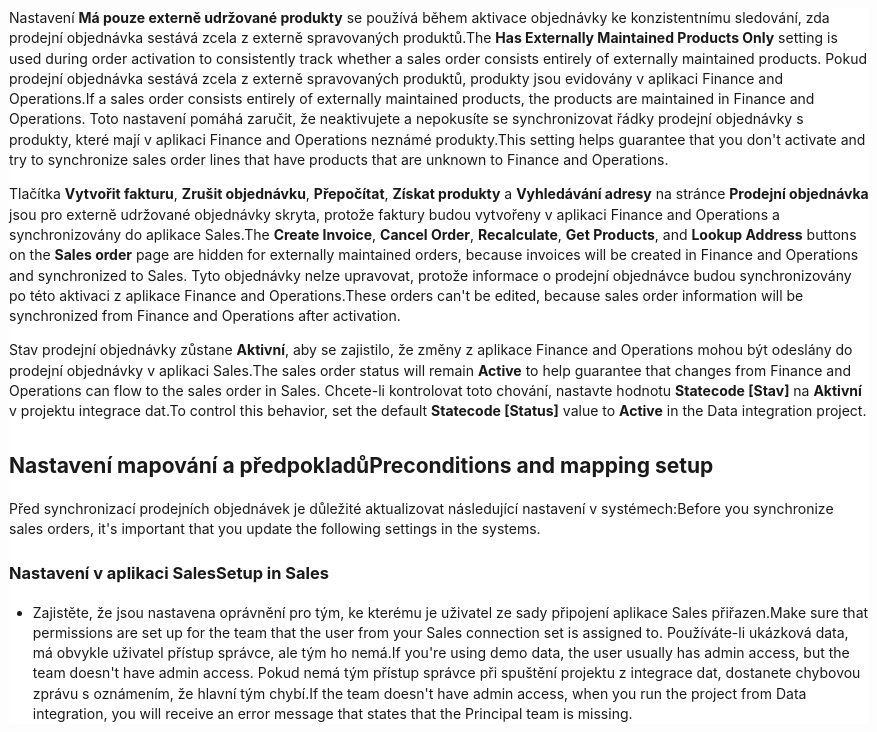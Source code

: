 <span data-ttu-id="74c5c-187">Nastavení **Má pouze externě udržované produkty** se používá během aktivace objednávky ke konzistentnímu sledování, zda prodejní objednávka sestává zcela z externě spravovaných produktů.</span><span class="sxs-lookup"><span data-stu-id="74c5c-187">The **Has Externally Maintained Products Only** setting is used during order activation to consistently track whether a sales order consists entirely of externally maintained products.</span></span> <span data-ttu-id="74c5c-188">Pokud prodejní objednávka sestává zcela z externě spravovaných produktů, produkty jsou evidovány v aplikaci Finance and Operations.</span><span class="sxs-lookup"><span data-stu-id="74c5c-188">If a sales order consists entirely of externally maintained products, the products are maintained in Finance and Operations.</span></span> <span data-ttu-id="74c5c-189">Toto nastavení pomáhá zaručit, že neaktivujete a nepokusíte se synchronizovat řádky prodejní objednávky s produkty, které mají v aplikaci Finance and Operations neznámé produkty.</span><span class="sxs-lookup"><span data-stu-id="74c5c-189">This setting helps guarantee that you don't activate and try to synchronize sales order lines that have products that are unknown to Finance and Operations.</span></span>

<span data-ttu-id="74c5c-190">Tlačítka **Vytvořit fakturu**, **Zrušit objednávku**, **Přepočítat**, **Získat produkty** a **Vyhledávání adresy** na stránce **Prodejní objednávka** jsou pro externě udržované objednávky skryta, protože faktury budou vytvořeny v aplikaci Finance and Operations a synchronizovány do aplikace Sales.</span><span class="sxs-lookup"><span data-stu-id="74c5c-190">The **Create Invoice**, **Cancel Order**, **Recalculate**, **Get Products**, and **Lookup Address** buttons on the **Sales order** page are hidden for externally maintained orders, because invoices will be created in Finance and Operations and synchronized to Sales.</span></span> <span data-ttu-id="74c5c-191">Tyto objednávky nelze upravovat, protože informace o prodejní objednávce budou synchronizovány po této aktivaci z aplikace Finance and Operations.</span><span class="sxs-lookup"><span data-stu-id="74c5c-191">These orders can't be edited, because sales order information will be synchronized from Finance and Operations after activation.</span></span>

<span data-ttu-id="74c5c-192">Stav prodejní objednávky zůstane **Aktivní**, aby se zajistilo, že změny z aplikace Finance and Operations mohou být odeslány do prodejní objednávky v aplikaci Sales.</span><span class="sxs-lookup"><span data-stu-id="74c5c-192">The sales order status will remain **Active** to help guarantee that changes from Finance and Operations can flow to the sales order in Sales.</span></span> <span data-ttu-id="74c5c-193">Chcete-li kontrolovat toto chování, nastavte hodnotu **Statecode \[Stav\]** na **Aktivní** v projektu integrace dat.</span><span class="sxs-lookup"><span data-stu-id="74c5c-193">To control this behavior, set the default **Statecode \[Status\]** value to **Active** in the Data integration project.</span></span>

## <a name="preconditions-and-mapping-setup"></a><span data-ttu-id="74c5c-194">Nastavení mapování a předpokladů</span><span class="sxs-lookup"><span data-stu-id="74c5c-194">Preconditions and mapping setup</span></span>

<span data-ttu-id="74c5c-195">Před synchronizací prodejních objednávek je důležité aktualizovat následující nastavení v systémech:</span><span class="sxs-lookup"><span data-stu-id="74c5c-195">Before you synchronize sales orders, it's important that you update the following settings in the systems.</span></span>

### <a name="setup-in-sales"></a><span data-ttu-id="74c5c-196">Nastavení v aplikaci Sales</span><span class="sxs-lookup"><span data-stu-id="74c5c-196">Setup in Sales</span></span>

- <span data-ttu-id="74c5c-197">Zajistěte, že jsou nastavena oprávnění pro tým, ke kterému je uživatel ze sady připojení aplikace Sales přiřazen.</span><span class="sxs-lookup"><span data-stu-id="74c5c-197">Make sure that permissions are set up for the team that the user from your Sales connection set is assigned to.</span></span> <span data-ttu-id="74c5c-198">Používáte-li ukázková data, má obvykle uživatel přístup správce, ale tým ho nemá.</span><span class="sxs-lookup"><span data-stu-id="74c5c-198">If you're using demo data, the user usually has admin access, but the team doesn't have admin access.</span></span> <span data-ttu-id="74c5c-199">Pokud nemá tým přístup správce při spuštění projektu z integrace dat, dostanete chybovou zprávu s oznámením, že hlavní tým chybí.</span><span class="sxs-lookup"><span data-stu-id="74c5c-199">If the team doesn't have admin access, when you run the project from Data integration, you will receive an error message that states that the Principal team is missing.</span></span>
